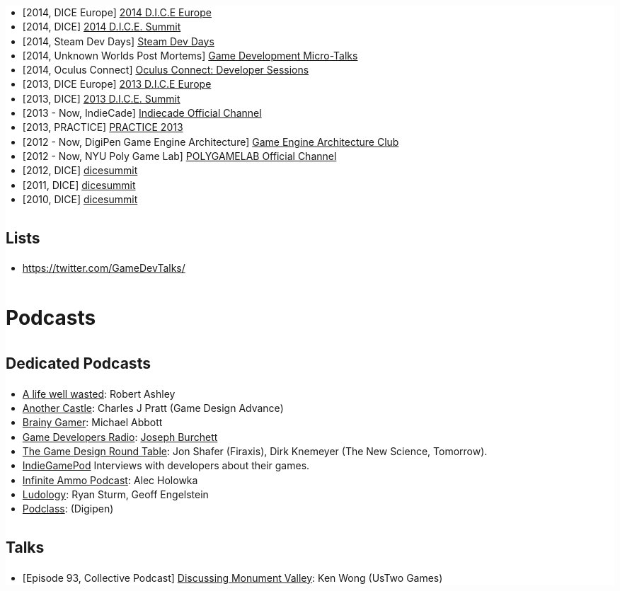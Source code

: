-   \[2014, DICE Europe\] [2014 D.I.C.E Europe](https://www.youtube.com/playlist?list=PLLx_Nt-I7ViqrulUPyfVQQf1xiu7Fj0b1)
-   \[2014, DICE\] [2014 D.I.C.E. Summit](https://www.youtube.com/playlist?list=PLLx_Nt-I7Vio9PferYNMlxZoMjD_Yzk3d)
-   \[2014, Steam Dev Days\] [Steam Dev Days](https://www.youtube.com/playlist?list=PLckFgM6dUP2hc4iy-IdKFtqR9TeZWMPjm)
-   \[2014, Unknown Worlds Post Mortems\] [Game Development Micro-Talks](https://www.youtube.com/playlist?list=PLWuf3ThLEyAgy-V9EtFo_LA-96_lrGTKf)
-   \[2014, Oculus Connect\] [Oculus Connect: Developer Sessions](https://www.youtube.com/playlist?list=PLL2xVXGs1SP5CVE6X3GMSroO2cfHxzeCz)
-   \[2013, DICE Europe\] [2013 D.I.C.E Europe](https://www.youtube.com/playlist?list=PLLx_Nt-I7Viqp_BIKm8gyyOHVrLi8HrEI)
-   \[2013, DICE\] [2013 D.I.C.E. Summit](https://www.youtube.com/playlist?list=PLLx_Nt-I7VioDSuOC24uI52knYk44egII)
-   \[2013 - Now, IndieCade\] [Indiecade Official Channel](https://www.youtube.com/user/indiecadeofficial/videos)
-   \[2013, PRACTICE\] [PRACTICE 2013](http://vimeo.com/album/2869597)
-   \[2012 - Now, DigiPen Game Engine Architecture\] [Game Engine Architecture Club](https://www.youtube.com/user/GameEngineArchitects/videos)
-   \[2012 - Now, NYU Poly Game Lab\] [POLYGAMELAB Official Channel](https://www.youtube.com/user/POLYGAMELAB/videos)
-   \[2012, DICE\] [dicesummit](http://www.dicesummit.org/video_gallery/video_gallery_2012.asp)
-   \[2011, DICE\] [dicesummit](http://www.dicesummit.org/video_gallery/video_gallery_2011.asp)
-   \[2010, DICE\] [dicesummit](http://www.dicesummit.org/video_gallery/video_gallery_2010.asp)

Lists
-----

-   https://twitter.com/GameDevTalks/

Podcasts
========

Dedicated Podcasts
------------------

-   [A life well wasted](http://alifewellwasted.com/): Robert Ashley
-   [Another Castle](http://gamedesignadvance.com/?page_id=1616): Charles J Pratt (Game Design Advance)
-   [Brainy Gamer](http://www.brainygamer.com/the_brainy_gamer/podcast/): Michael Abbott  
-   [Game Developers Radio](http://www.gamedevradio.com/): [Joseph Burchett](http://www.linkedin.com/pub/joseph-burchett/10/677/50b)
-   [The Game Design Round Table](http://thegamedesignroundtable.com): Jon Shafer (Firaxis), Dirk Knemeyer (The New Science, Tomorrow).
-   [IndieGamePod](http://www.indiegamepod.com/) Interviews with developers about their games.
-   [Infinite Ammo Podcast](http://infiniteammo.ca/podcast): Alec Holowka
-   [Ludology](http://ludology.libsyn.com/): Ryan Sturm, Geoff Engelstein
-   [Podclass](https://www.digipen.edu/news-and-events/podclass-the-digipen-podcast/): (Digipen)

Talks
-----

-   \[Episode 93, Collective Podcast\] [Discussing Monument Valley](http://www.thecollectivepodcast.com/#/ken-wong/): Ken Wong (UsTwo Games)
